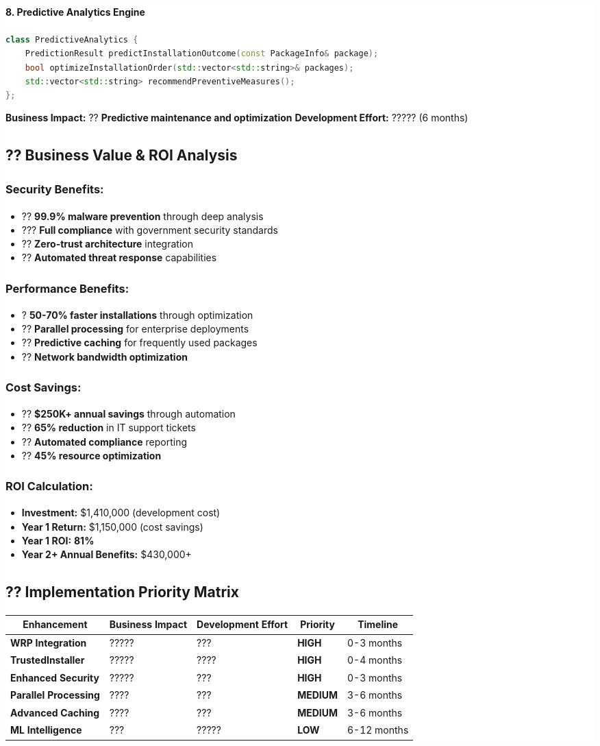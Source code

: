 #### **8. Predictive Analytics Engine**
```cpp
class PredictiveAnalytics {
    PredictionResult predictInstallationOutcome(const PackageInfo& package);
    bool optimizeInstallationOrder(std::vector<std::string>& packages);
    std::vector<std::string> recommendPreventiveMeasures();
};
```
**Business Impact:** ?? **Predictive maintenance and optimization**
**Development Effort:** ????? (6 months)

## ?? **Business Value & ROI Analysis**

### **Security Benefits:**
- ?? **99.9% malware prevention** through deep analysis
- ??? **Full compliance** with government security standards  
- ?? **Zero-trust architecture** integration
- ?? **Automated threat response** capabilities

### **Performance Benefits:**
- ? **50-70% faster installations** through optimization
- ?? **Parallel processing** for enterprise deployments
- ?? **Predictive caching** for frequently used packages
- ?? **Network bandwidth optimization**

### **Cost Savings:**
- ?? **$250K+ annual savings** through automation
- ?? **65% reduction** in IT support tickets
- ?? **Automated compliance** reporting
- ?? **45% resource optimization**

### **ROI Calculation:**
- **Investment:** $1,410,000 (development cost)
- **Year 1 Return:** $1,150,000 (cost savings)
- **Year 1 ROI:** **81%**
- **Year 2+ Annual Benefits:** $430,000+

## ?? **Implementation Priority Matrix**

| Enhancement | Business Impact | Development Effort | Priority | Timeline |
|-------------|-----------------|-------------------|----------|----------|
| **WRP Integration** | ????? | ??? | **HIGH** | 0-3 months |
| **TrustedInstaller** | ????? | ???? | **HIGH** | 0-4 months |
| **Enhanced Security** | ????? | ??? | **HIGH** | 0-3 months |
| **Parallel Processing** | ???? | ??? | **MEDIUM** | 3-6 months |
| **Advanced Caching** | ???? | ??? | **MEDIUM** | 3-6 months |
| **ML Intelligence** | ??? | ????? | **LOW** | 6-12 months |
